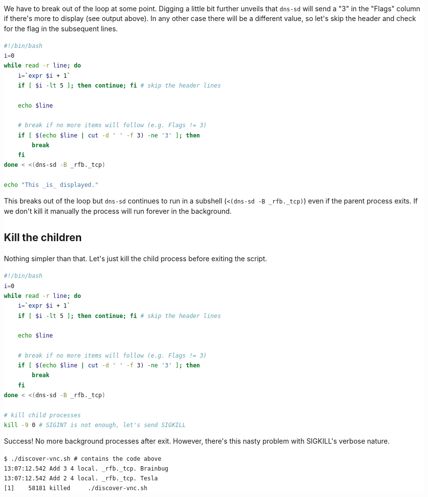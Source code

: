 We have to break out of the loop at some point. Digging a little bit further unveils that `dns-sd` will send a "3" in the "Flags" column if there's more to display (see output above). In any other case there will be a different value, so let's skip the header and check for the flag in the subsequent lines.

```bash
#!/bin/bash
i=0
while read -r line; do
    i=`expr $i + 1`
    if [ $i -lt 5 ]; then continue; fi # skip the header lines

    echo $line

    # break if no more items will follow (e.g. Flags != 3)
    if [ $(echo $line | cut -d ' ' -f 3) -ne '3' ]; then
        break
    fi
done < <(dns-sd -B _rfb._tcp)

echo "This _is_ displayed."
```

This breaks out of the loop but `dns-sd` continues to run in a subshell (`<(dns-sd -B _rfb._tcp)`) even if the parent process exits. If we don't kill it manually the process will run forever in the background.

## Kill the children

Nothing simpler than that. Let's just kill the child process before exiting the script.

```bash
#!/bin/bash
i=0
while read -r line; do
    i=`expr $i + 1`
    if [ $i -lt 5 ]; then continue; fi # skip the header lines

    echo $line

    # break if no more items will follow (e.g. Flags != 3)
    if [ $(echo $line | cut -d ' ' -f 3) -ne '3' ]; then
        break
    fi
done < <(dns-sd -B _rfb._tcp)

# kill child processes
kill -9 0 # SIGINT is not enough, let's send SIGKILL
```

Success! No more background processes after exit. However, there's this nasty problem with SIGKILL's verbose nature.

```
$ ./discover-vnc.sh # contains the code above
13:07:12.542 Add 3 4 local. _rfb._tcp. Brainbug
13:07:12.542 Add 2 4 local. _rfb._tcp. Tesla
[1]    58181 killed     ./discover-vnc.sh
```
